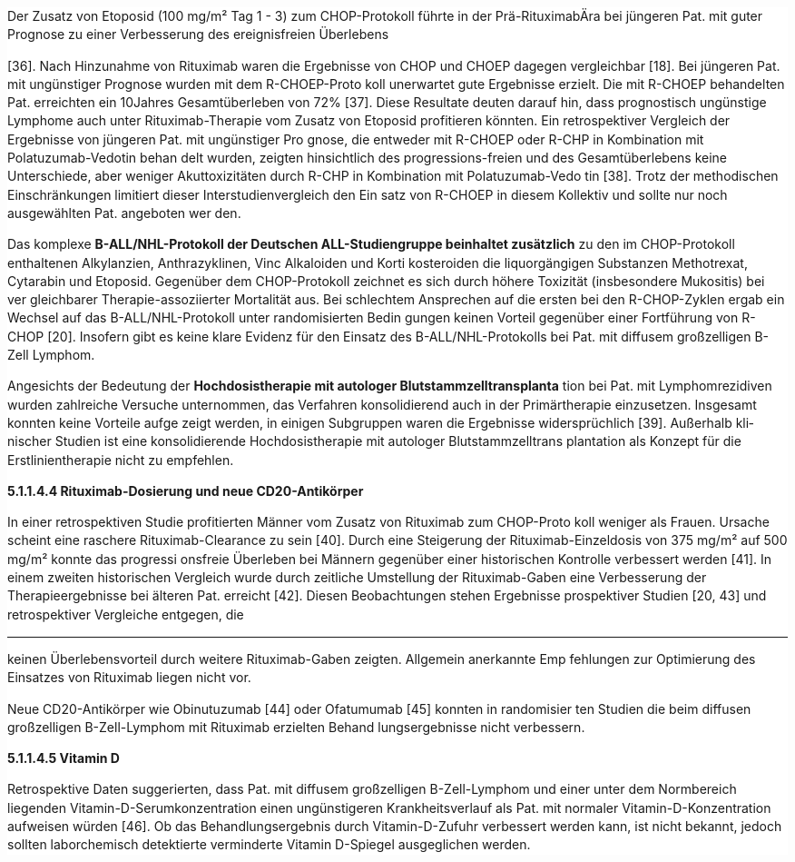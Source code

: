 Der Zusatz von Etoposid (100 mg/m² Tag 1 - 3) zum CHOP-Protokoll führte in der Prä-RituximabÄra bei jüngeren Pat. mit guter Prognose zu einer Verbesserung des ereignisfreien Überlebens

[36]. Nach Hinzunahme von Rituximab waren die Ergebnisse von CHOP und CHOEP dagegen
vergleichbar [18]. Bei jüngeren Pat. mit ungünstiger Prognose wurden mit dem R-CHOEP-Proto­
koll unerwartet gute Ergebnisse erzielt. Die mit R-CHOEP behandelten Pat. erreichten ein 10Jahres Gesamtüberleben von 72% [37]. Diese Resultate deuten darauf hin, dass prognostisch
ungünstige Lymphome auch unter Rituximab-Therapie vom Zusatz von Etoposid profitieren
könnten. Ein retrospektiver Vergleich der Ergebnisse von jüngeren Pat. mit ungünstiger Pro­
gnose, die entweder mit R-CHOEP oder R-CHP in Kombination mit Polatuzumab-Vedotin behan­
delt wurden, zeigten hinsichtlich des progressions-freien und des Gesamtüberlebens keine
Unterschiede, aber weniger Akuttoxizitäten durch R-CHP in Kombination mit Polatuzumab-Vedo­
tin [38]. Trotz der methodischen Einschränkungen limitiert dieser Interstudienvergleich den Ein­
satz von R-CHOEP in diesem Kollektiv und sollte nur noch ausgewählten Pat. angeboten wer­
den.

Das komplexe **B-ALL/NHL-Protokoll der Deutschen ALL-Studiengruppe beinhaltet zusätzlich**
zu den im CHOP-Protokoll enthaltenen Alkylanzien, Anthrazyklinen, Vinc Alkaloiden und Korti­
kosteroiden die liquorgängigen Substanzen Methotrexat, Cytarabin und Etoposid. Gegenüber
dem CHOP-Protokoll zeichnet es sich durch höhere Toxizität (insbesondere Mukositis) bei ver­
gleichbarer Therapie-assoziierter Mortalität aus. Bei schlechtem Ansprechen auf die ersten bei­
den R-CHOP-Zyklen ergab ein Wechsel auf das B-ALL/NHL-Protokoll unter randomisierten Bedin­
gungen keinen Vorteil gegenüber einer Fortführung von R-CHOP [20]. Insofern gibt es keine
klare Evidenz für den Einsatz des B-ALL/NHL-Protokolls bei Pat. mit diffusem großzelligen B-Zell
Lymphom.

Angesichts der Bedeutung der **Hochdosistherapie mit autologer Blutstammzelltransplanta­**
tion bei Pat. mit Lymphomrezidiven wurden zahlreiche Versuche unternommen, das Verfahren
konsolidierend auch in der Primärtherapie einzusetzen. Insgesamt konnten keine Vorteile aufge­
zeigt werden, in einigen Subgruppen waren die Ergebnisse widersprüchlich [39]. Außerhalb kli­
nischer Studien ist eine konsolidierende Hochdosistherapie mit autologer Blutstammzelltrans­
plantation als Konzept für die Erstlinientherapie nicht zu empfehlen.

**5.1.1.4.4 Rituximab-Dosierung und neue CD20-Antikörper**

In einer retrospektiven Studie profitierten Männer vom Zusatz von Rituximab zum CHOP-Proto­
koll weniger als Frauen. Ursache scheint eine raschere Rituximab-Clearance zu sein [40]. Durch
eine Steigerung der Rituximab-Einzeldosis von 375 mg/m² auf 500 mg/m² konnte das progressi­
onsfreie Überleben bei Männern gegenüber einer historischen Kontrolle verbessert werden [41].
In einem zweiten historischen Vergleich wurde durch zeitliche Umstellung der Rituximab-Gaben
eine Verbesserung der Therapieergebnisse bei älteren Pat. erreicht [42]. Diesen Beobachtungen
stehen Ergebnisse prospektiver Studien [20, 43] und retrospektiver Vergleiche entgegen, die


-----

keinen Überlebensvorteil durch weitere Rituximab-Gaben zeigten. Allgemein anerkannte Emp­
fehlungen zur Optimierung des Einsatzes von Rituximab liegen nicht vor.

Neue CD20-Antikörper wie Obinutuzumab [44] oder Ofatumumab [45] konnten in randomisier­
ten Studien die beim diffusen großzelligen B-Zell-Lymphom mit Rituximab erzielten Behand­
lungsergebnisse nicht verbessern.

**5.1.1.4.5 Vitamin D**

Retrospektive Daten suggerierten, dass Pat. mit diffusem großzelligen B-Zell-Lymphom und
einer unter dem Normbereich liegenden Vitamin-D-Serumkonzentration einen ungünstigeren
Krankheitsverlauf als Pat. mit normaler Vitamin-D-Konzentration aufweisen würden [46]. Ob das
Behandlungsergebnis durch Vitamin-D-Zufuhr verbessert werden kann, ist nicht bekannt,
jedoch sollten laborchemisch detektierte verminderte Vitamin D-Spiegel ausgeglichen werden.
